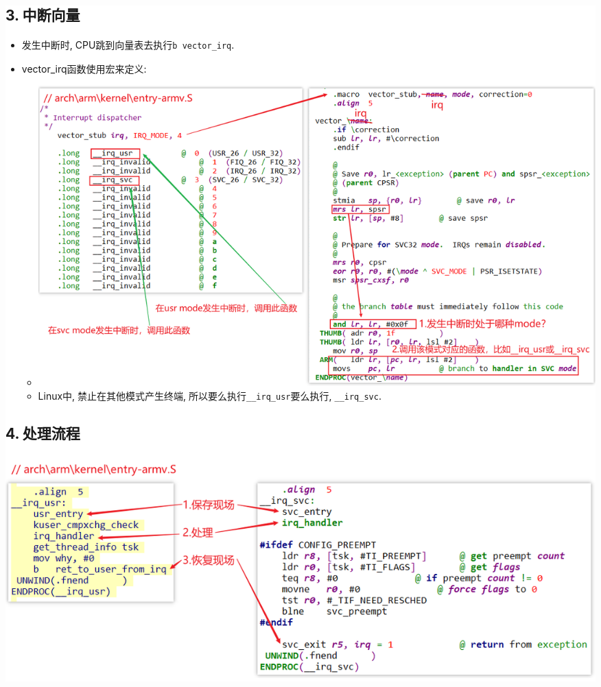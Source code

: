 ## 3. 中断向量

- 发生中断时, CPU跳到向量表去执行`b vector_irq`.

- vector_irq函数使用宏来定义:
    - ![](assets/063_vector_irq.png)
    - Linux中, 禁止在其他模式产生终端, 所以要么执行`__irq_usr`要么执行, `__irq_svc`.

## 4. 处理流程

![](assets/064_handle_irq.png)
